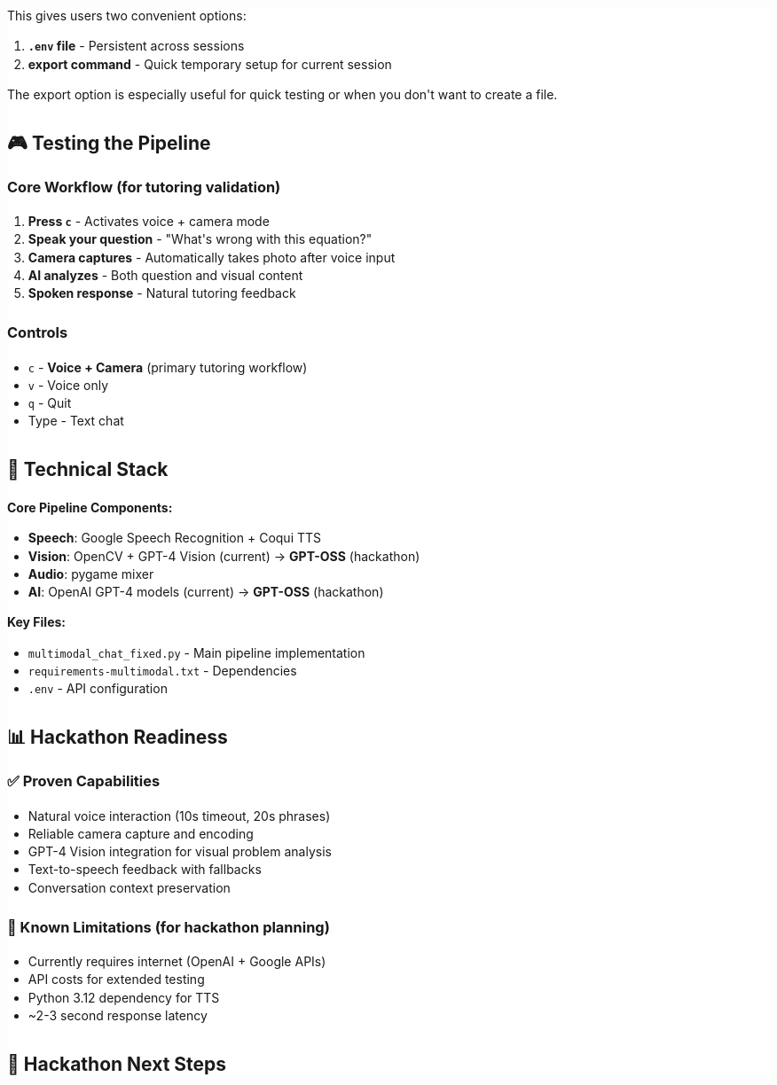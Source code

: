 This gives users two convenient options:
1. **`.env` file** - Persistent across sessions
2. **export command** - Quick temporary setup for current session

The export option is especially useful for quick testing or when you don't want to create a file.

## 🎮 Testing the Pipeline

### Core Workflow (for tutoring validation)
1. **Press `c`** - Activates voice + camera mode
2. **Speak your question** - "What's wrong with this equation?" 
3. **Camera captures** - Automatically takes photo after voice input
4. **AI analyzes** - Both question and visual content
5. **Spoken response** - Natural tutoring feedback

### Controls
- `c` - **Voice + Camera** (primary tutoring workflow)
- `v` - Voice only
- `q` - Quit
- Type - Text chat

## 🔧 Technical Stack

**Core Pipeline Components:**
- **Speech**: Google Speech Recognition + Coqui TTS
- **Vision**: OpenCV + GPT-4 Vision (current) → **GPT-OSS** (hackathon)
- **Audio**: pygame mixer
- **AI**: OpenAI GPT-4 models (current) → **GPT-OSS** (hackathon)

**Key Files:**
- `multimodal_chat_fixed.py` - Main pipeline implementation
- `requirements-multimodal.txt` - Dependencies
- `.env` - API configuration

## 📊 Hackathon Readiness

### ✅ Proven Capabilities
- Natural voice interaction (10s timeout, 20s phrases)
- Reliable camera capture and encoding
- GPT-4 Vision integration for visual problem analysis
- Text-to-speech feedback with fallbacks
- Conversation context preservation

### 🚧 Known Limitations (for hackathon planning)
- Currently requires internet (OpenAI + Google APIs)
- API costs for extended testing
- Python 3.12 dependency for TTS
- ~2-3 second response latency

## 🎯 Hackathon Next Steps
